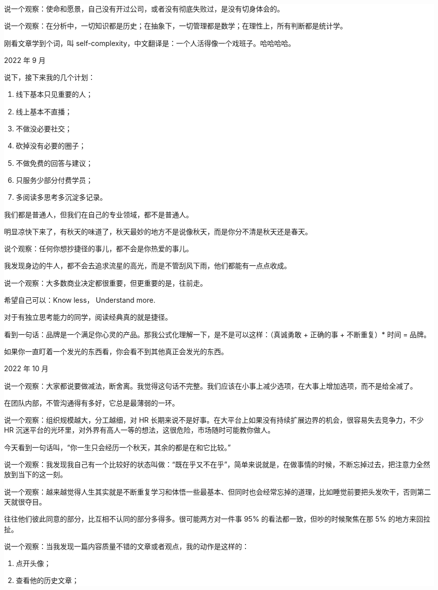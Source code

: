 说一个观察：使命和愿景，自己没有开过公司，或者没有彻底失败过，是没有切身体会的。

说一个观察：在分析中，一切知识都是历史；在抽象下，一切管理都是数学；在理性上，所有判断都是统计学。

刚看文章学到个词，叫 self-complexity，中文翻译是：一个人活得像一个戏班子。哈哈哈哈。

2022 年 9 月

说下，接下来我的几个计划：

1. 线下基本只见重要的人；

2. 线上基本不直播；

3. 不做没必要社交；

4. 砍掉没有必要的圈子；

5. 不做免费的回答与建议；

6. 只服务少部分付费学员；

7. 多阅读多思考多沉淀多记录。

我们都是普通人，但我们在自己的专业领域，都不是普通人。

明显凉快下来了，有秋天的味道了，秋天最妙的地方不是说像秋天，而是你分不清是秋天还是春天。

说个观察：任何你想抄捷径的事儿，都不会是你热爱的事儿。

我发现身边的牛人，都不会去追求流星的高光，而是不管刮风下雨，他们都能有一点点收成。

说一个观察：大多数商业决定都很重要，但更重要的是，往前走。

希望自己可以：Know less， Understand more.

对于有独立思考能力的同学，阅读经典真的就是捷径。

看到一句话：品牌是一个满足你心灵的产品。那我公式化理解一下，是不是可以这样：（真诚勇敢 + 正确的事 + 不断重复）* 时间 = 品牌。

如果你一直盯着一个发光的东西看，你会看不到其他真正会发光的东西。

2022 年 10 月

说一个观察：大家都说要做减法，断舍离。我觉得这句话不完整。我们应该在小事上减少选项，在大事上增加选项，而不是给全减了。

在团队内部，不管沟通得有多好，它总是最薄弱的一环。

说一个观察：组织规模越大，分工越细，对 HR 长期来说不是好事。在大平台上如果没有持续扩展边界的机会，很容易失去竞争力，不少 HR 沉迷平台的光环里，对外界有高人一等的想法，这很危险，市场随时可能教你做人。

今天看到一句话叫，“你一生只会经历一个秋天，其余的都是在和它比较。”

说一个观察：我发现我自己有一个比较好的状态叫做：“既在乎又不在乎”，简单来说就是，在做事情的时候，不断忘掉过去，把注意力全然放到当下的这一刻。

说一个观察：越来越觉得人生其实就是不断重复学习和体悟一些最基本、但同时也会经常忘掉的道理，比如睡觉前要把头发吹干，否则第二天就很夺目。

往往他们彼此同意的部分，比互相不认同的部分多得多。很可能两方对一件事 95% 的看法都一致，但吵的时候聚焦在那 5% 的地方来回拉扯。

说一个观察：当我发现一篇内容质量不错的文章或者观点，我的动作是这样的：

1. 点开头像；

2. 查看他的历史文章；
